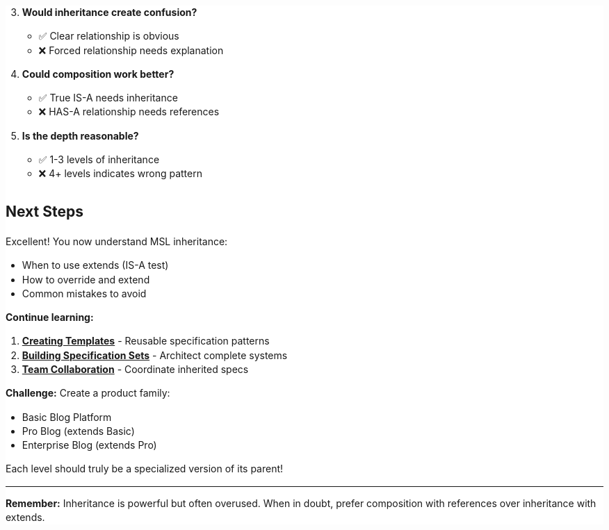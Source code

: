3. **Would inheritance create confusion?**
   - ✅ Clear relationship is obvious
   - ❌ Forced relationship needs explanation

4. **Could composition work better?**
   - ✅ True IS-A needs inheritance
   - ❌ HAS-A relationship needs references

5. **Is the depth reasonable?**
   - ✅ 1-3 levels of inheritance
   - ❌ 4+ levels indicates wrong pattern

## Next Steps

Excellent! You now understand MSL inheritance:
- When to use extends (IS-A test)
- How to override and extend
- Common mistakes to avoid

**Continue learning:**

1. [**Creating Templates**](templates.md) - Reusable specification patterns
2. [**Building Specification Sets**](spec-sets.md) - Architect complete systems
3. [**Team Collaboration**](team-specs.md) - Coordinate inherited specs

**Challenge:** Create a product family:
- Basic Blog Platform
- Pro Blog (extends Basic)
- Enterprise Blog (extends Pro)

Each level should truly be a specialized version of its parent!

---

**Remember:** Inheritance is powerful but often overused. When in doubt, prefer composition with references over inheritance with extends.